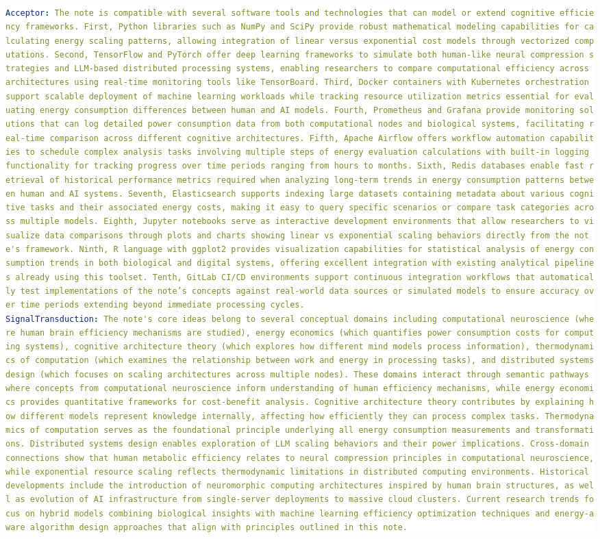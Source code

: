 ```yaml
Acceptor: The note is compatible with several software tools and technologies that can model or extend cognitive efficiency frameworks. First, Python libraries such as NumPy and SciPy provide robust mathematical modeling capabilities for calculating energy scaling patterns, allowing integration of linear versus exponential cost models through vectorized computations. Second, TensorFlow and PyTorch offer deep learning frameworks to simulate both human-like neural compression strategies and LLM-based distributed processing systems, enabling researchers to compare computational efficiency across architectures using real-time monitoring tools like TensorBoard. Third, Docker containers with Kubernetes orchestration support scalable deployment of machine learning workloads while tracking resource utilization metrics essential for evaluating energy consumption differences between human and AI models. Fourth, Prometheus and Grafana provide monitoring solutions that can log detailed power consumption data from both computational nodes and biological systems, facilitating real-time comparison across different cognitive architectures. Fifth, Apache Airflow offers workflow automation capabilities to schedule complex analysis tasks involving multiple steps of energy evaluation calculations with built-in logging functionality for tracking progress over time periods ranging from hours to months. Sixth, Redis databases enable fast retrieval of historical performance metrics required when analyzing long-term trends in energy consumption patterns between human and AI systems. Seventh, Elasticsearch supports indexing large datasets containing metadata about various cognitive tasks and their associated energy costs, making it easy to query specific scenarios or compare task categories across multiple models. Eighth, Jupyter notebooks serve as interactive development environments that allow researchers to visualize data comparisons through plots and charts showing linear vs exponential scaling behaviors directly from the note's framework. Ninth, R language with ggplot2 provides visualization capabilities for statistical analysis of energy consumption trends in both biological and digital systems, offering excellent integration with existing analytical pipelines already using this toolset. Tenth, GitLab CI/CD environments support continuous integration workflows that automatically test implementations of the note’s concepts against real-world data sources or simulated models to ensure accuracy over time periods extending beyond immediate processing cycles.
SignalTransduction: The note's core ideas belong to several conceptual domains including computational neuroscience (where human brain efficiency mechanisms are studied), energy economics (which quantifies power consumption costs for computing systems), cognitive architecture theory (which explores how different mind models process information), thermodynamics of computation (which examines the relationship between work and energy in processing tasks), and distributed systems design (which focuses on scaling architectures across multiple nodes). These domains interact through semantic pathways where concepts from computational neuroscience inform understanding of human efficiency mechanisms, while energy economics provides quantitative frameworks for cost-benefit analysis. Cognitive architecture theory contributes by explaining how different models represent knowledge internally, affecting how efficiently they can process complex tasks. Thermodynamics of computation serves as the foundational principle underlying all energy consumption measurements and transformations. Distributed systems design enables exploration of LLM scaling behaviors and their power implications. Cross-domain connections show that human metabolic efficiency relates to neural compression principles in computational neuroscience, while exponential resource scaling reflects thermodynamic limitations in distributed computing environments. Historical developments include the introduction of neuromorphic computing architectures inspired by human brain structures, as well as evolution of AI infrastructure from single-server deployments to massive cloud clusters. Current research trends focus on hybrid models combining biological insights with machine learning efficiency optimization techniques and energy-aware algorithm design approaches that align with principles outlined in this note.
```